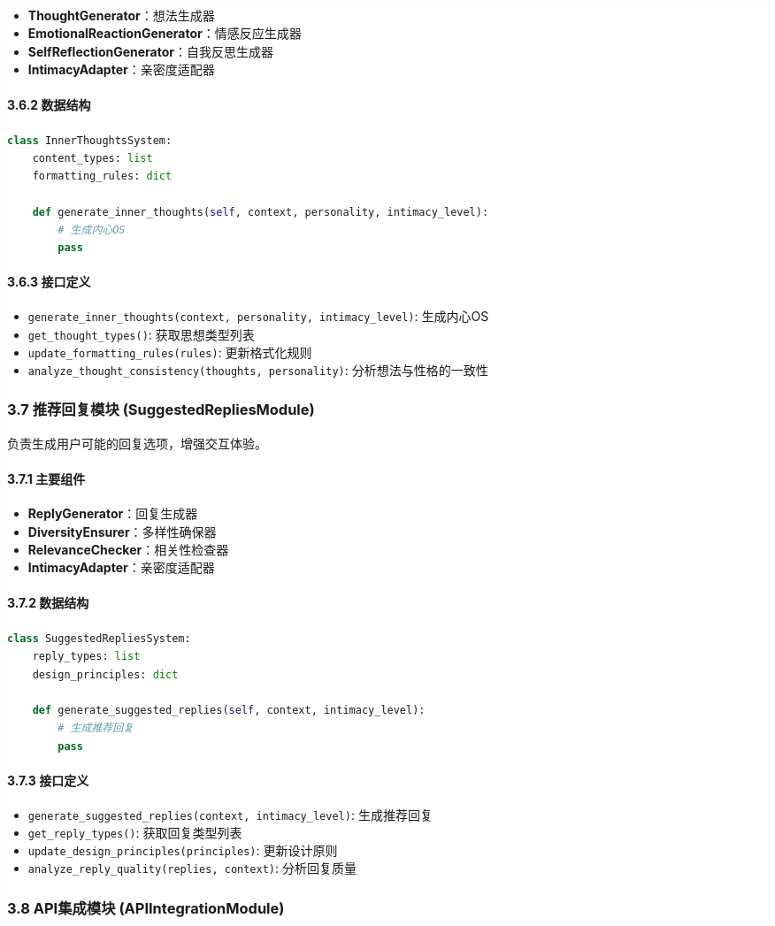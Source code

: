 - **ThoughtGenerator**：想法生成器
- **EmotionalReactionGenerator**：情感反应生成器
- **SelfReflectionGenerator**：自我反思生成器
- **IntimacyAdapter**：亲密度适配器

#### 3.6.2 数据结构

```python
class InnerThoughtsSystem:
    content_types: list
    formatting_rules: dict
    
    def generate_inner_thoughts(self, context, personality, intimacy_level):
        # 生成内心OS
        pass
```

#### 3.6.3 接口定义

- `generate_inner_thoughts(context, personality, intimacy_level)`: 生成内心OS
- `get_thought_types()`: 获取思想类型列表
- `update_formatting_rules(rules)`: 更新格式化规则
- `analyze_thought_consistency(thoughts, personality)`: 分析想法与性格的一致性

### 3.7 推荐回复模块 (SuggestedRepliesModule)

负责生成用户可能的回复选项，增强交互体验。

#### 3.7.1 主要组件

- **ReplyGenerator**：回复生成器
- **DiversityEnsurer**：多样性确保器
- **RelevanceChecker**：相关性检查器
- **IntimacyAdapter**：亲密度适配器

#### 3.7.2 数据结构

```python
class SuggestedRepliesSystem:
    reply_types: list
    design_principles: dict
    
    def generate_suggested_replies(self, context, intimacy_level):
        # 生成推荐回复
        pass
```

#### 3.7.3 接口定义

- `generate_suggested_replies(context, intimacy_level)`: 生成推荐回复
- `get_reply_types()`: 获取回复类型列表
- `update_design_principles(principles)`: 更新设计原则
- `analyze_reply_quality(replies, context)`: 分析回复质量

### 3.8 API集成模块 (APIIntegrationModule)
